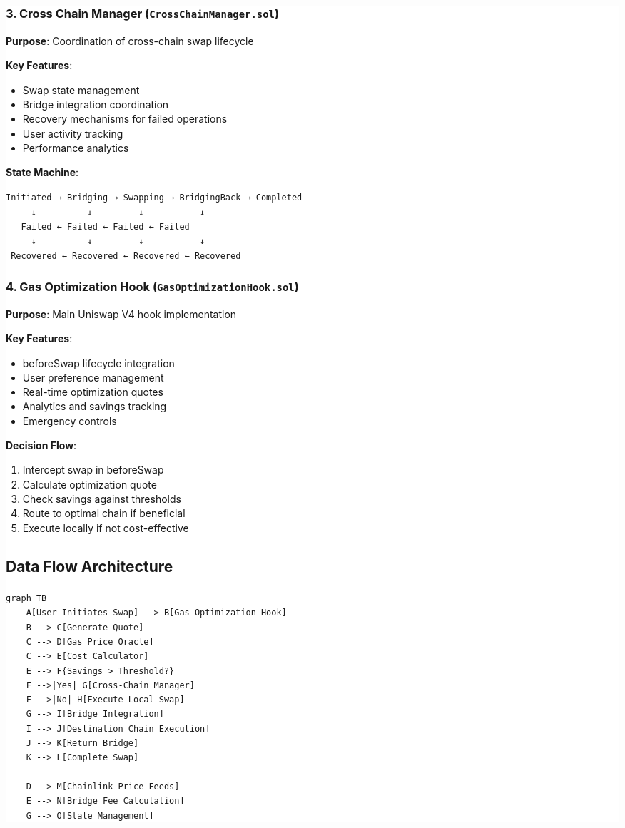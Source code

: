 ### 3. Cross Chain Manager (`CrossChainManager.sol`)

**Purpose**: Coordination of cross-chain swap lifecycle

**Key Features**:
- Swap state management
- Bridge integration coordination
- Recovery mechanisms for failed operations
- User activity tracking
- Performance analytics

**State Machine**:
```
Initiated → Bridging → Swapping → BridgingBack → Completed
     ↓          ↓         ↓           ↓
   Failed ← Failed ← Failed ← Failed
     ↓          ↓         ↓           ↓
 Recovered ← Recovered ← Recovered ← Recovered
```

### 4. Gas Optimization Hook (`GasOptimizationHook.sol`)

**Purpose**: Main Uniswap V4 hook implementation

**Key Features**:
- beforeSwap lifecycle integration
- User preference management
- Real-time optimization quotes
- Analytics and savings tracking
- Emergency controls

**Decision Flow**:
1. Intercept swap in beforeSwap
2. Calculate optimization quote
3. Check savings against thresholds
4. Route to optimal chain if beneficial
5. Execute locally if not cost-effective

## Data Flow Architecture

```mermaid
graph TB
    A[User Initiates Swap] --> B[Gas Optimization Hook]
    B --> C[Generate Quote]
    C --> D[Gas Price Oracle]
    C --> E[Cost Calculator]
    E --> F{Savings > Threshold?}
    F -->|Yes| G[Cross-Chain Manager]
    F -->|No| H[Execute Local Swap]
    G --> I[Bridge Integration]
    I --> J[Destination Chain Execution]
    J --> K[Return Bridge]
    K --> L[Complete Swap]
    
    D --> M[Chainlink Price Feeds]
    E --> N[Bridge Fee Calculation]
    G --> O[State Management]
```
